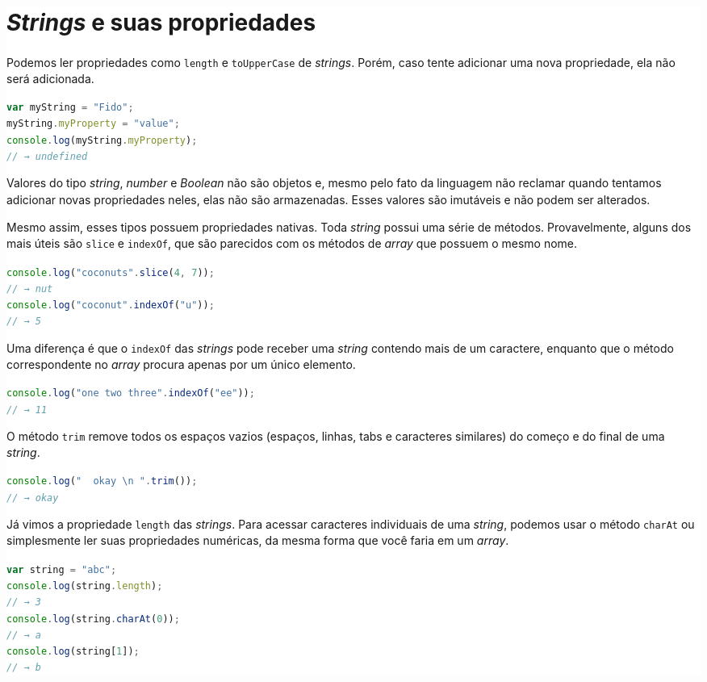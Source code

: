 # _Strings_ e suas propriedades

Podemos ler propriedades como `length` e `toUpperCase` de _strings_. Porém, caso tente adicionar uma nova propriedade, ela não será adicionada.

```js
var myString = "Fido";
myString.myProperty = "value";
console.log(myString.myProperty);
// → undefined
```

Valores do tipo _string_, _number_ e _Boolean_ não são objetos e, mesmo pelo fato da linguagem não reclamar quando tentamos adicionar novas propriedades neles, elas não são armazenadas. Esses valores são imutáveis e não podem ser alterados.

Mesmo assim, esses tipos possuem propriedades nativas. Toda _string_ possui uma série de métodos. Provavelmente, alguns dos mais úteis são `slice` e `indexOf`, que são parecidos com os métodos de _array_ que possuem o mesmo nome.

```js
console.log("coconuts".slice(4, 7));
// → nut
console.log("coconut".indexOf("u"));
// → 5
```

Uma diferença é que o `indexOf` das _strings_ pode receber uma _string_ contendo mais de um caractere, enquanto que o método correspondente no _array_ procura apenas por um único elemento.

```js
console.log("one two three".indexOf("ee"));
// → 11
```

O método `trim` remove todos os espaços vazios (espaços, linhas, tabs e caracteres similares) do começo e do final de uma _string_.

```js
console.log("  okay \n ".trim());
// → okay
```

Já vimos a propriedade `length` das _strings_. Para acessar caracteres individuais de uma _string_, podemos usar o método `charAt` ou simplesmente ler suas propriedades numéricas, da mesma forma que você faria em um _array_.

```js
var string = "abc";
console.log(string.length);
// → 3
console.log(string.charAt(0));
// → a
console.log(string[1]);
// → b
```
